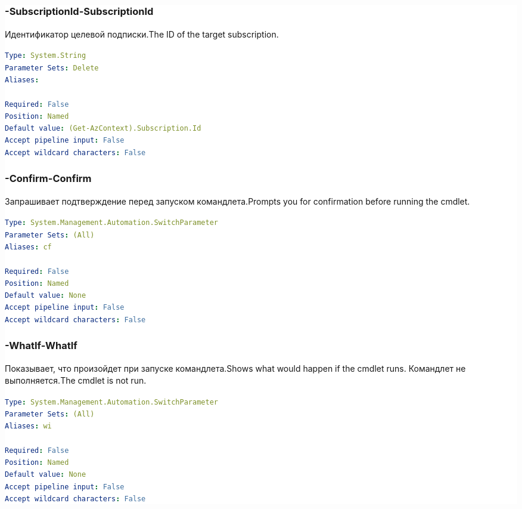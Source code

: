 ### <span data-ttu-id="15fb0-130">-SubscriptionId</span><span class="sxs-lookup"><span data-stu-id="15fb0-130">-SubscriptionId</span></span>
<span data-ttu-id="15fb0-131">Идентификатор целевой подписки.</span><span class="sxs-lookup"><span data-stu-id="15fb0-131">The ID of the target subscription.</span></span>

```yaml
Type: System.String
Parameter Sets: Delete
Aliases:

Required: False
Position: Named
Default value: (Get-AzContext).Subscription.Id
Accept pipeline input: False
Accept wildcard characters: False
```

### <span data-ttu-id="15fb0-132">-Confirm</span><span class="sxs-lookup"><span data-stu-id="15fb0-132">-Confirm</span></span>
<span data-ttu-id="15fb0-133">Запрашивает подтверждение перед запуском командлета.</span><span class="sxs-lookup"><span data-stu-id="15fb0-133">Prompts you for confirmation before running the cmdlet.</span></span>

```yaml
Type: System.Management.Automation.SwitchParameter
Parameter Sets: (All)
Aliases: cf

Required: False
Position: Named
Default value: None
Accept pipeline input: False
Accept wildcard characters: False
```

### <span data-ttu-id="15fb0-134">-WhatIf</span><span class="sxs-lookup"><span data-stu-id="15fb0-134">-WhatIf</span></span>
<span data-ttu-id="15fb0-135">Показывает, что произойдет при запуске командлета.</span><span class="sxs-lookup"><span data-stu-id="15fb0-135">Shows what would happen if the cmdlet runs.</span></span>
<span data-ttu-id="15fb0-136">Командлет не выполняется.</span><span class="sxs-lookup"><span data-stu-id="15fb0-136">The cmdlet is not run.</span></span>

```yaml
Type: System.Management.Automation.SwitchParameter
Parameter Sets: (All)
Aliases: wi

Required: False
Position: Named
Default value: None
Accept pipeline input: False
Accept wildcard characters: False
```
